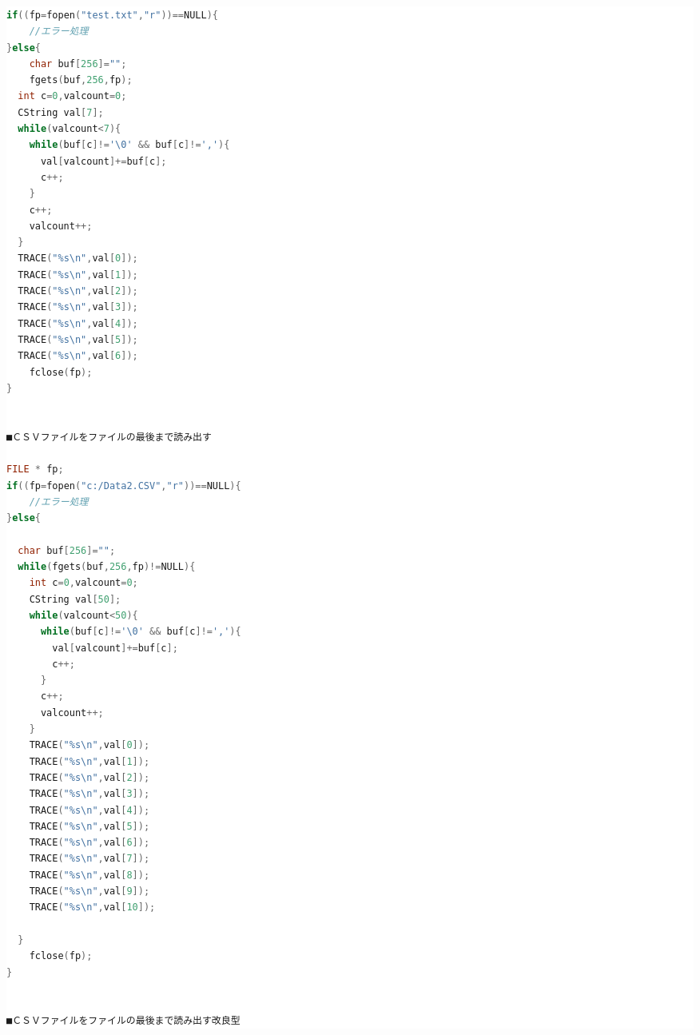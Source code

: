 ```C++
if((fp=fopen("test.txt","r"))==NULL){
    //エラー処理
}else{
    char buf[256]="";
    fgets(buf,256,fp);
  int c=0,valcount=0;
  CString val[7];
  while(valcount<7){
    while(buf[c]!='\0' && buf[c]!=','){
      val[valcount]+=buf[c];
      c++;
    }
    c++;
    valcount++;
  }
  TRACE("%s\n",val[0]);
  TRACE("%s\n",val[1]);
  TRACE("%s\n",val[2]);
  TRACE("%s\n",val[3]);
  TRACE("%s\n",val[4]);
  TRACE("%s\n",val[5]);
  TRACE("%s\n",val[6]);
    fclose(fp);
}


■ＣＳＶファイルをファイルの最後まで読み出す

FILE * fp;
if((fp=fopen("c:/Data2.CSV","r"))==NULL){
    //エラー処理
}else{

  char buf[256]="";
  while(fgets(buf,256,fp)!=NULL){
    int c=0,valcount=0;
    CString val[50];
    while(valcount<50){
      while(buf[c]!='\0' && buf[c]!=','){
        val[valcount]+=buf[c];
        c++;
      }
      c++;
      valcount++;
    }
    TRACE("%s\n",val[0]);
    TRACE("%s\n",val[1]);
    TRACE("%s\n",val[2]);
    TRACE("%s\n",val[3]);
    TRACE("%s\n",val[4]);
    TRACE("%s\n",val[5]);
    TRACE("%s\n",val[6]);
    TRACE("%s\n",val[7]);
    TRACE("%s\n",val[8]);
    TRACE("%s\n",val[9]);
    TRACE("%s\n",val[10]);

  }
    fclose(fp);
}


■ＣＳＶファイルをファイルの最後まで読み出す改良型
```